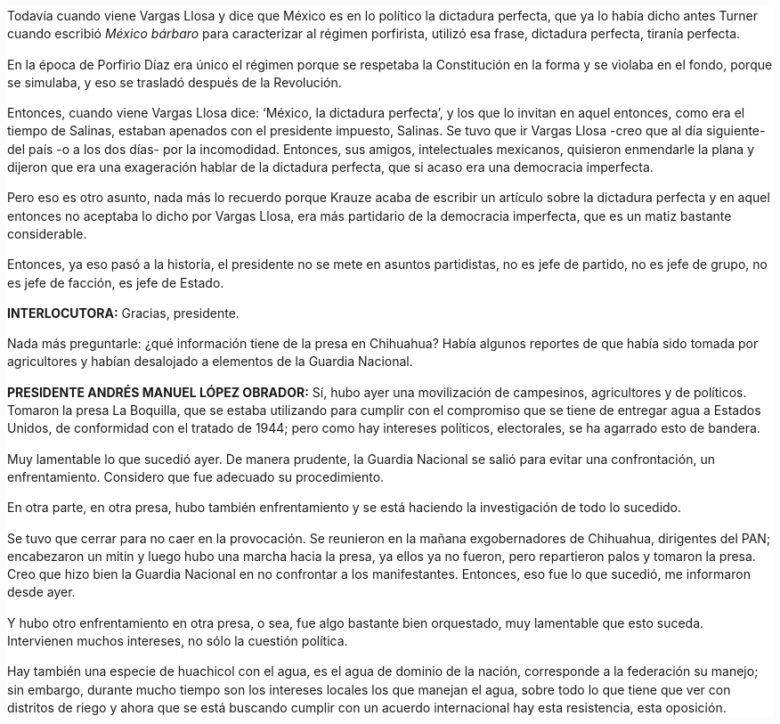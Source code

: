 Todavía cuando viene Vargas Llosa y dice que México es en lo político la
dictadura perfecta, que ya lo había dicho antes Turner cuando escribió _México
bárbaro_ para caracterizar al régimen porfirista, utilizó esa frase, dictadura
perfecta, tiranía perfecta.

En la época de Porfirio Díaz era único el régimen porque se respetaba la
Constitución en la forma y se violaba en el fondo, porque se simulaba, y eso
se trasladó después de la Revolución.

Entonces, cuando viene Vargas Llosa dice: ‘México, la dictadura perfecta’, y
los que lo invitan en aquel entonces, como era el tiempo de Salinas, estaban
apenados con el presidente impuesto, Salinas. Se tuvo que ir Vargas Llosa
-creo que al día siguiente- del país -o a los dos días- por la incomodidad.
Entonces, sus amigos, intelectuales mexicanos, quisieron enmendarle la plana y
dijeron que era una exageración hablar de la dictadura perfecta, que si acaso
era una democracia imperfecta.

Pero eso es otro asunto, nada más lo recuerdo porque Krauze acaba de escribir
un artículo sobre la dictadura perfecta y en aquel entonces no aceptaba lo
dicho por Vargas Llosa, era más partidario de la democracia imperfecta, que es
un matiz bastante considerable.

Entonces, ya eso pasó a la historia, el presidente no se mete en asuntos
partidistas, no es jefe de partido, no es jefe de grupo, no es jefe de
facción, es jefe de Estado.

**INTERLOCUTORA:** Gracias, presidente.

Nada más preguntarle: ¿qué información tiene de la presa en Chihuahua? Había
algunos reportes de que había sido tomada por agricultores y habían desalojado
a elementos de la Guardia Nacional.

**PRESIDENTE ANDRÉS MANUEL LÓPEZ OBRADOR:** Sí, hubo ayer una movilización de
campesinos, agricultores y de políticos. Tomaron la presa La Boquilla, que se
estaba utilizando para cumplir con el compromiso que se tiene de entregar agua
a Estados Unidos, de conformidad con el tratado de 1944; pero como hay
intereses políticos, electorales, se ha agarrado esto de bandera.

Muy lamentable lo que sucedió ayer. De manera prudente, la Guardia Nacional se
salió para evitar una confrontación, un enfrentamiento. Considero que fue
adecuado su procedimiento.

En otra parte, en otra presa, hubo también enfrentamiento y se está haciendo
la investigación de todo lo sucedido.

Se tuvo que cerrar para no caer en la provocación. Se reunieron en la mañana
exgobernadores de Chihuahua, dirigentes del PAN; encabezaron un mitin y luego
hubo una marcha hacia la presa, ya ellos ya no fueron, pero repartieron palos
y tomaron la presa. Creo que hizo bien la Guardia Nacional en no confrontar a
los manifestantes. Entonces, eso fue lo que sucedió, me informaron desde ayer.

Y hubo otro enfrentamiento en otra presa, o sea, fue algo bastante bien
orquestado, muy lamentable que esto suceda. Intervienen muchos intereses, no
sólo la cuestión política.

Hay también una especie de huachicol con el agua, es el agua de dominio de la
nación, corresponde a la federación su manejo; sin embargo, durante mucho
tiempo son los intereses locales los que manejan el agua, sobre todo lo que
tiene que ver con distritos de riego y ahora que se está buscando cumplir con
un acuerdo internacional hay esta resistencia, esta oposición.
